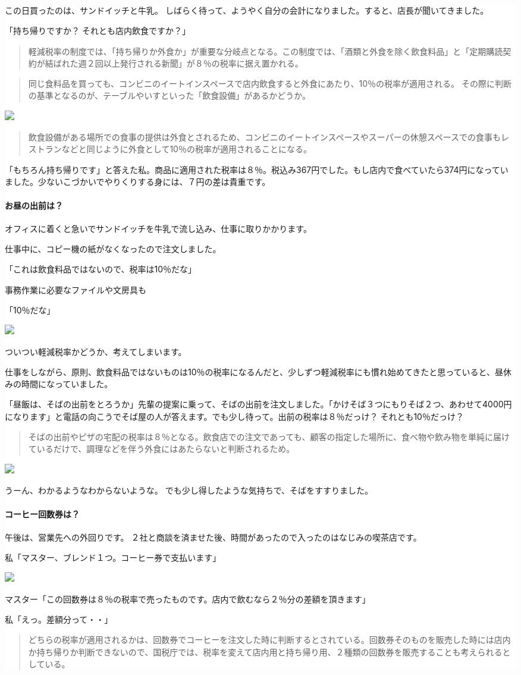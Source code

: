 この日買ったのは、サンドイッチと牛乳。
しばらく待って、ようやく自分の会計になりました。すると、店長が聞いてきました。

「持ち帰りですか？ それとも店内飲食ですか？」

>軽減税率の制度では、「持ち帰りか外食か」が重要な分岐点となる。この制度では、「酒類と外食を除く飲食料品」と「定期購読契約が結ばれた週２回以上発行される新聞」が８％の税率に据え置かれる。

>同じ食料品を買っても、コンビニのイートインスペースで店内飲食すると外食にあたり、10％の税率が適用される。
その際に判断の基準となるのが、テーブルやいすといった「飲食設備」があるかどうか。

![](https://www3.nhk.or.jp/news/business_tokushu/still/business_tokushu_2018_1115_img_01.jpg)

>飲食設備がある場所での食事の提供は外食とされるため、コンビニのイートインスペースやスーパーの休憩スペースでの食事もレストランなどと同じように外食として10％の税率が適用されることになる。

「もちろん持ち帰りです」と答えた私。商品に適用された税率は８％。税込み367円でした。もし店内で食べていたら374円になっていました。少ないこづかいでやりくりする身には、７円の差は貴重です。

#### お昼の出前は？

オフィスに着くと急いでサンドイッチを牛乳で流し込み、仕事に取りかかります。

仕事中に、コピー機の紙がなくなったので注文しました。

「これは飲食料品ではないので、税率は10％だな」

事務作業に必要なファイルや文房具も

「10％だな」

![](https://www3.nhk.or.jp/news/business_tokushu/still/business_tokushu_2018_1115_img_07.jpg)

ついつい軽減税率かどうか、考えてしまいます。

仕事をしながら、原則、飲食料品ではないものは10％の税率になるんだと、少しずつ軽減税率にも慣れ始めてきたと思っていると、昼休みの時間になっていました。

「昼飯は、そばの出前をとろうか」先輩の提案に乗って、そばの出前を注文しました。「かけそば３つにもりそば２つ、あわせて4000円になります」と電話の向こうでそば屋の人が答えます。でも少し待って。出前の税率は８％だっけ？ それとも10％だっけ？

>そばの出前やピザの宅配の税率は８％となる。飲食店での注文であっても、顧客の指定した場所に、食べ物や飲み物を単純に届けているだけで、調理などを伴う外食にはあたらないと判断されるため。

![](https://www3.nhk.or.jp/news/business_tokushu/still/business_tokushu_2018_1115_img_04.jpg)

うーん、わかるようなわからないような。
でも少し得したような気持ちで、そばをすすりました。

#### コーヒー回数券は？

午後は、営業先への外回りです。
２社と商談を済ませた後、時間があったので入ったのはなじみの喫茶店です。

私「マスター、ブレンド１つ。コーヒー券で支払います」

![](https://www3.nhk.or.jp/news/business_tokushu/still/business_tokushu_2018_1115_img_06.jpg)

マスター「この回数券は８％の税率で売ったものです。店内で飲むなら２％分の差額を頂きます」

私「えっ。差額分って・・」

>どちらの税率が適用されるかは、回数券でコーヒーを注文した時に判断するとされている。回数券そのものを販売した時には店内か持ち帰りか判断できないので、国税庁では、税率を変えて店内用と持ち帰り用、２種類の回数券を販売することも考えられるとしている。
